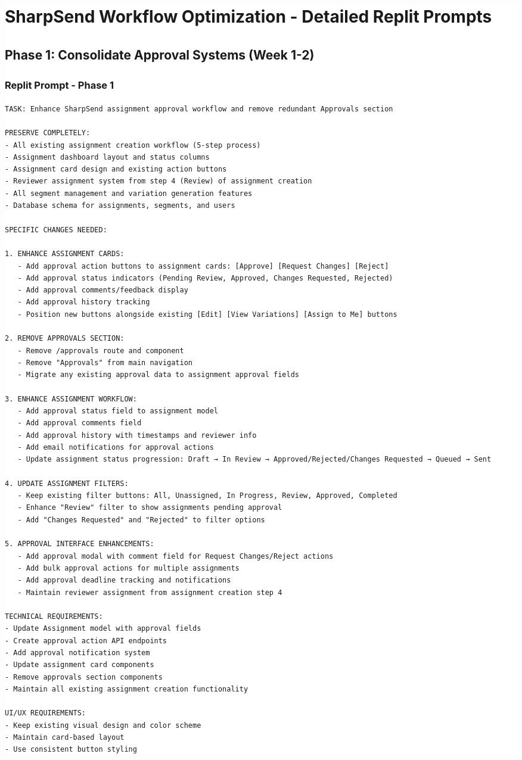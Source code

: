 # SharpSend Workflow Optimization - Detailed Replit Prompts

## Phase 1: Consolidate Approval Systems (Week 1-2)

### Replit Prompt - Phase 1

```
TASK: Enhance SharpSend assignment approval workflow and remove redundant Approvals section

PRESERVE COMPLETELY:
- All existing assignment creation workflow (5-step process)
- Assignment dashboard layout and status columns
- Assignment card design and existing action buttons
- Reviewer assignment system from step 4 (Review) of assignment creation
- All segment management and variation generation features
- Database schema for assignments, segments, and users

SPECIFIC CHANGES NEEDED:

1. ENHANCE ASSIGNMENT CARDS:
   - Add approval action buttons to assignment cards: [Approve] [Request Changes] [Reject]
   - Add approval status indicators (Pending Review, Approved, Changes Requested, Rejected)
   - Add approval comments/feedback display
   - Add approval history tracking
   - Position new buttons alongside existing [Edit] [View Variations] [Assign to Me] buttons

2. REMOVE APPROVALS SECTION:
   - Remove /approvals route and component
   - Remove "Approvals" from main navigation
   - Migrate any existing approval data to assignment approval fields

3. ENHANCE ASSIGNMENT WORKFLOW:
   - Add approval status field to assignment model
   - Add approval comments field
   - Add approval history with timestamps and reviewer info
   - Add email notifications for approval actions
   - Update assignment status progression: Draft → In Review → Approved/Rejected/Changes Requested → Queued → Sent

4. UPDATE ASSIGNMENT FILTERS:
   - Keep existing filter buttons: All, Unassigned, In Progress, Review, Approved, Completed
   - Enhance "Review" filter to show assignments pending approval
   - Add "Changes Requested" and "Rejected" to filter options

5. APPROVAL INTERFACE ENHANCEMENTS:
   - Add approval modal with comment field for Request Changes/Reject actions
   - Add bulk approval actions for multiple assignments
   - Add approval deadline tracking and notifications
   - Maintain reviewer assignment from assignment creation step 4

TECHNICAL REQUIREMENTS:
- Update Assignment model with approval fields
- Create approval action API endpoints
- Add approval notification system
- Update assignment card components
- Remove approvals section components
- Maintain all existing assignment creation functionality

UI/UX REQUIREMENTS:
- Keep existing visual design and color scheme
- Maintain card-based layout
- Use consistent button styling
```